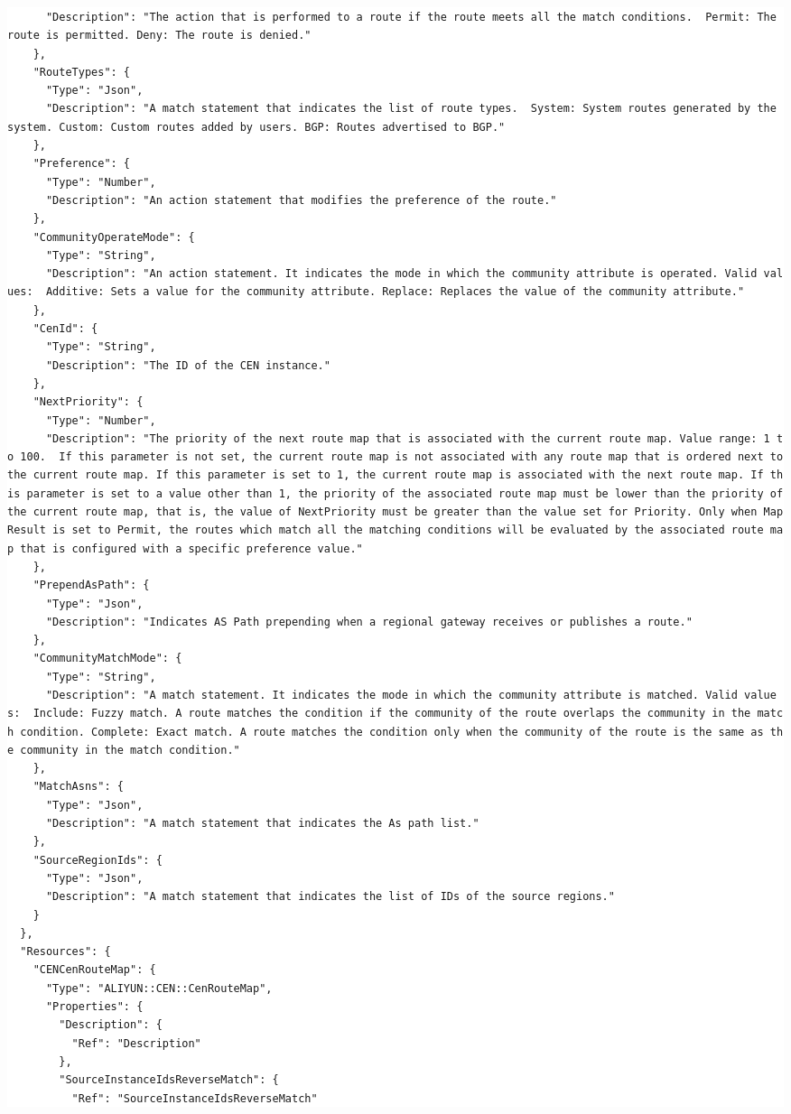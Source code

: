 ```
      "Description": "The action that is performed to a route if the route meets all the match conditions.  Permit: The route is permitted. Deny: The route is denied."
    },
    "RouteTypes": {
      "Type": "Json",
      "Description": "A match statement that indicates the list of route types.  System: System routes generated by the system. Custom: Custom routes added by users. BGP: Routes advertised to BGP."
    },
    "Preference": {
      "Type": "Number",
      "Description": "An action statement that modifies the preference of the route."
    },
    "CommunityOperateMode": {
      "Type": "String",
      "Description": "An action statement. It indicates the mode in which the community attribute is operated. Valid values:  Additive: Sets a value for the community attribute. Replace: Replaces the value of the community attribute."
    },
    "CenId": {
      "Type": "String",
      "Description": "The ID of the CEN instance."
    },
    "NextPriority": {
      "Type": "Number",
      "Description": "The priority of the next route map that is associated with the current route map. Value range: 1 to 100.  If this parameter is not set, the current route map is not associated with any route map that is ordered next to the current route map. If this parameter is set to 1, the current route map is associated with the next route map. If this parameter is set to a value other than 1, the priority of the associated route map must be lower than the priority of the current route map, that is, the value of NextPriority must be greater than the value set for Priority. Only when MapResult is set to Permit, the routes which match all the matching conditions will be evaluated by the associated route map that is configured with a specific preference value."
    },
    "PrependAsPath": {
      "Type": "Json",
      "Description": "Indicates AS Path prepending when a regional gateway receives or publishes a route."
    },
    "CommunityMatchMode": {
      "Type": "String",
      "Description": "A match statement. It indicates the mode in which the community attribute is matched. Valid values:  Include: Fuzzy match. A route matches the condition if the community of the route overlaps the community in the match condition. Complete: Exact match. A route matches the condition only when the community of the route is the same as the community in the match condition."
    },
    "MatchAsns": {
      "Type": "Json",
      "Description": "A match statement that indicates the As path list."
    },
    "SourceRegionIds": {
      "Type": "Json",
      "Description": "A match statement that indicates the list of IDs of the source regions."
    }
  },
  "Resources": {
    "CENCenRouteMap": {
      "Type": "ALIYUN::CEN::CenRouteMap",
      "Properties": {
        "Description": {
          "Ref": "Description"
        },
        "SourceInstanceIdsReverseMatch": {
          "Ref": "SourceInstanceIdsReverseMatch"
```